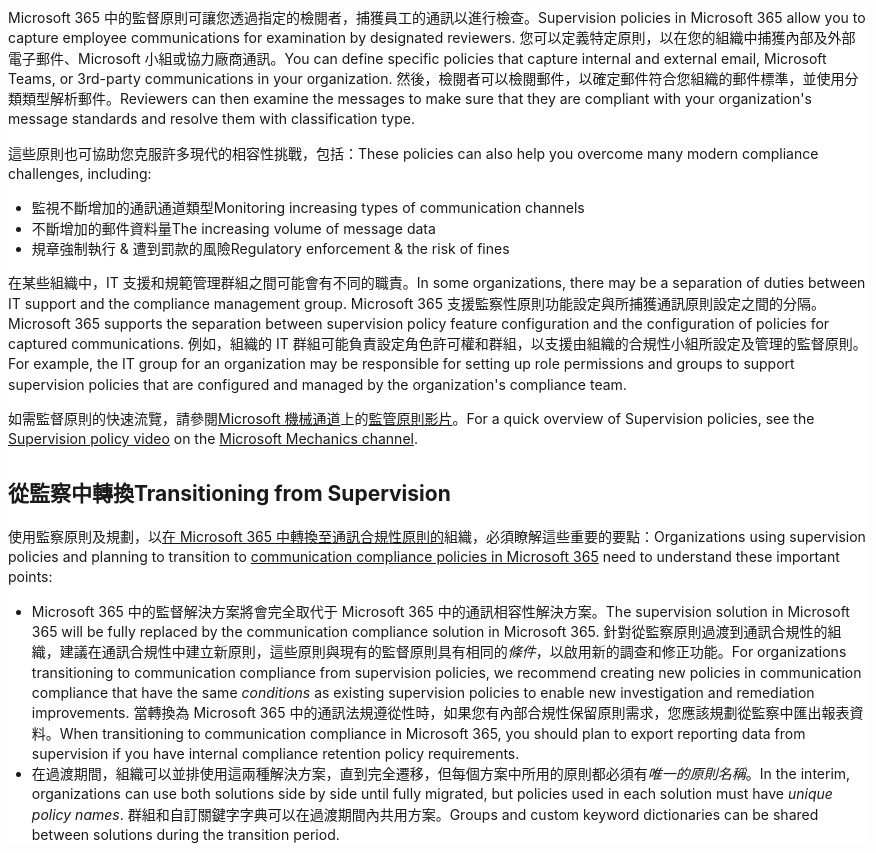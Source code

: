 <span data-ttu-id="5a340-111">Microsoft 365 中的監督原則可讓您透過指定的檢閱者，捕獲員工的通訊以進行檢查。</span><span class="sxs-lookup"><span data-stu-id="5a340-111">Supervision policies in Microsoft 365 allow you to capture employee communications for examination by designated reviewers.</span></span> <span data-ttu-id="5a340-112">您可以定義特定原則，以在您的組織中捕獲內部及外部電子郵件、Microsoft 小組或協力廠商通訊。</span><span class="sxs-lookup"><span data-stu-id="5a340-112">You can define specific policies that capture internal and external email, Microsoft Teams, or 3rd-party communications in your organization.</span></span> <span data-ttu-id="5a340-113">然後，檢閱者可以檢閱郵件，以確定郵件符合您組織的郵件標準，並使用分類類型解析郵件。</span><span class="sxs-lookup"><span data-stu-id="5a340-113">Reviewers can then examine the messages to make sure that they are compliant with your organization's message standards and resolve them with classification type.</span></span>

<span data-ttu-id="5a340-114">這些原則也可協助您克服許多現代的相容性挑戰，包括：</span><span class="sxs-lookup"><span data-stu-id="5a340-114">These policies can also help you overcome many modern compliance challenges, including:</span></span>

- <span data-ttu-id="5a340-115">監視不斷增加的通訊通道類型</span><span class="sxs-lookup"><span data-stu-id="5a340-115">Monitoring increasing types of communication channels</span></span>
- <span data-ttu-id="5a340-116">不斷增加的郵件資料量</span><span class="sxs-lookup"><span data-stu-id="5a340-116">The increasing volume of message data</span></span>
- <span data-ttu-id="5a340-117">規章強制執行 & 遭到罰款的風險</span><span class="sxs-lookup"><span data-stu-id="5a340-117">Regulatory enforcement & the risk of fines</span></span>

<span data-ttu-id="5a340-118">在某些組織中，IT 支援和規範管理群組之間可能會有不同的職責。</span><span class="sxs-lookup"><span data-stu-id="5a340-118">In some organizations, there may be a separation of duties between IT support and the compliance management group.</span></span> <span data-ttu-id="5a340-119">Microsoft 365 支援監察性原則功能設定與所捕獲通訊原則設定之間的分隔。</span><span class="sxs-lookup"><span data-stu-id="5a340-119">Microsoft 365 supports the separation between supervision policy feature configuration and the configuration of policies for captured communications.</span></span> <span data-ttu-id="5a340-120">例如，組織的 IT 群組可能負責設定角色許可權和群組，以支援由組織的合規性小組所設定及管理的監督原則。</span><span class="sxs-lookup"><span data-stu-id="5a340-120">For example, the IT group for an organization may be responsible for setting up role permissions and groups to support supervision policies that are configured and managed by the organization's compliance team.</span></span>

<span data-ttu-id="5a340-121">如需監督原則的快速流覽，請參閱[Microsoft 機械通道](https://www.youtube.com/user/OfficeGarageSeries)上的[監管原則影片](https://youtu.be/C3Y8WZ7o_dI)。</span><span class="sxs-lookup"><span data-stu-id="5a340-121">For a quick overview of Supervision policies, see the [Supervision policy video](https://youtu.be/C3Y8WZ7o_dI) on the [Microsoft Mechanics channel](https://www.youtube.com/user/OfficeGarageSeries).</span></span>

## <a name="transitioning-from-supervision"></a><span data-ttu-id="5a340-122">從監察中轉換</span><span class="sxs-lookup"><span data-stu-id="5a340-122">Transitioning from Supervision</span></span>

<span data-ttu-id="5a340-123">使用監察原則及規劃，以[在 Microsoft 365 中轉換至通訊合規性原則的](communication-compliance.md)組織，必須瞭解這些重要的要點：</span><span class="sxs-lookup"><span data-stu-id="5a340-123">Organizations using supervision policies and planning to transition to [communication compliance policies in Microsoft 365](communication-compliance.md) need to understand these important points:</span></span>

- <span data-ttu-id="5a340-124">Microsoft 365 中的監督解決方案將會完全取代于 Microsoft 365 中的通訊相容性解決方案。</span><span class="sxs-lookup"><span data-stu-id="5a340-124">The supervision solution in Microsoft 365 will be fully replaced by the communication compliance solution in Microsoft 365.</span></span> <span data-ttu-id="5a340-125">針對從監察原則過渡到通訊合規性的組織，建議在通訊合規性中建立新原則，這些原則與現有的監督原則具有相同的*條件*，以啟用新的調查和修正功能。</span><span class="sxs-lookup"><span data-stu-id="5a340-125">For organizations transitioning to communication compliance from supervision policies, we recommend creating new policies in communication compliance that have the same *conditions* as existing supervision policies to enable new investigation and remediation improvements.</span></span> <span data-ttu-id="5a340-126">當轉換為 Microsoft 365 中的通訊法規遵從性時，如果您有內部合規性保留原則需求，您應該規劃從監察中匯出報表資料。</span><span class="sxs-lookup"><span data-stu-id="5a340-126">When transitioning to communication compliance in Microsoft 365, you should plan to export reporting data from supervision if you have internal compliance retention policy requirements.</span></span>
- <span data-ttu-id="5a340-127">在過渡期間，組織可以並排使用這兩種解決方案，直到完全遷移，但每個方案中所用的原則都必須有*唯一的原則名稱*。</span><span class="sxs-lookup"><span data-stu-id="5a340-127">In the interim, organizations can use both solutions side by side until fully migrated, but policies used in each solution must have *unique policy names*.</span></span> <span data-ttu-id="5a340-128">群組和自訂關鍵字字典可以在過渡期間內共用方案。</span><span class="sxs-lookup"><span data-stu-id="5a340-128">Groups and custom keyword dictionaries can be shared between solutions during the transition period.</span></span>